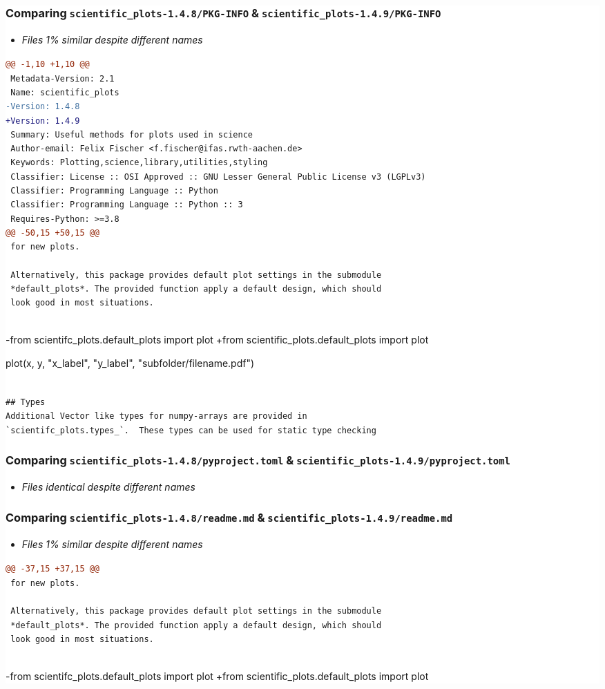 ### Comparing `scientific_plots-1.4.8/PKG-INFO` & `scientific_plots-1.4.9/PKG-INFO`

 * *Files 1% similar despite different names*

```diff
@@ -1,10 +1,10 @@
 Metadata-Version: 2.1
 Name: scientific_plots
-Version: 1.4.8
+Version: 1.4.9
 Summary: Useful methods for plots used in science
 Author-email: Felix Fischer <f.fischer@ifas.rwth-aachen.de>
 Keywords: Plotting,science,library,utilities,styling
 Classifier: License :: OSI Approved :: GNU Lesser General Public License v3 (LGPLv3)
 Classifier: Programming Language :: Python
 Classifier: Programming Language :: Python :: 3
 Requires-Python: >=3.8
@@ -50,15 +50,15 @@
 for new plots.
 
 Alternatively, this package provides default plot settings in the submodule
 *default_plots*. The provided function apply a default design, which should
 look good in most situations.
 
 ```
-from scientifc_plots.default_plots import plot
+from scientific_plots.default_plots import plot
 
 plot(x, y, "x_label", "y_label", "subfolder/filename.pdf")
 ```
 
 ## Types
 Additional Vector like types for numpy-arrays are provided in
 `scientifc_plots.types_`.  These types can be used for static type checking
```

### Comparing `scientific_plots-1.4.8/pyproject.toml` & `scientific_plots-1.4.9/pyproject.toml`

 * *Files identical despite different names*

### Comparing `scientific_plots-1.4.8/readme.md` & `scientific_plots-1.4.9/readme.md`

 * *Files 1% similar despite different names*

```diff
@@ -37,15 +37,15 @@
 for new plots.
 
 Alternatively, this package provides default plot settings in the submodule
 *default_plots*. The provided function apply a default design, which should
 look good in most situations.
 
 ```
-from scientifc_plots.default_plots import plot
+from scientific_plots.default_plots import plot
 
